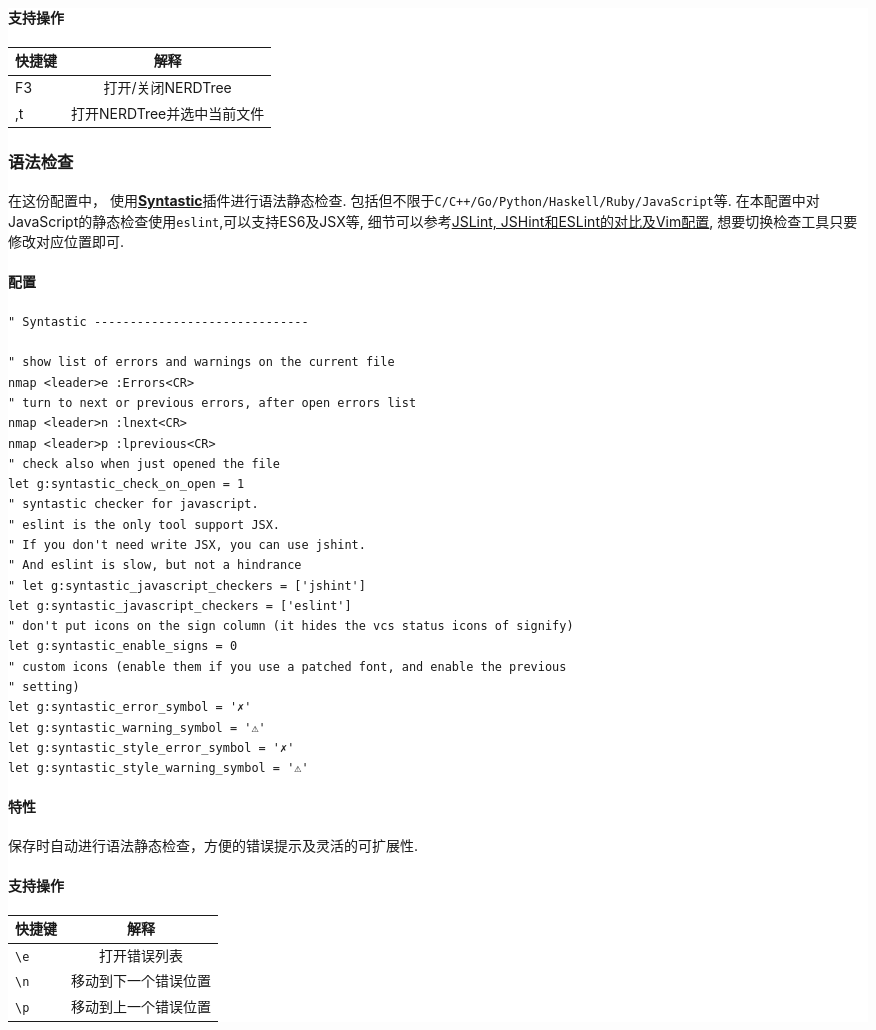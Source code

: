 #### 支持操作

|      快捷键           |         解释               |
|-----------------------|:--------------------------:|
|      F3               |   打开/关闭NERDTree        |
|      ,t               |打开NERDTree并选中当前文件  |


### 语法检查
在这份配置中， 使用[**Syntastic**](https://github.com/scrooloose/syntastic)插件进行语法静态检查. 包括但不限于`C/C++/Go/Python/Haskell/Ruby/JavaScript`等. 在本配置中对JavaScript的静态检查使用`eslint`,可以支持ES6及JSX等, 细节可以参考[JSLint, JSHint和ESLint的对比及Vim配置](http://moelove.info/2015/11/28/JSLint-JSHint-ESLint%E5%AF%B9%E6%AF%94%E5%92%8CVim%E9%85%8D%E7%BD%AE/), 想要切换检查工具只要修改对应位置即可.

#### 配置

```vim
" Syntastic ------------------------------

" show list of errors and warnings on the current file
nmap <leader>e :Errors<CR>
" turn to next or previous errors, after open errors list
nmap <leader>n :lnext<CR>
nmap <leader>p :lprevious<CR>
" check also when just opened the file
let g:syntastic_check_on_open = 1
" syntastic checker for javascript.
" eslint is the only tool support JSX.
" If you don't need write JSX, you can use jshint.
" And eslint is slow, but not a hindrance
" let g:syntastic_javascript_checkers = ['jshint']
let g:syntastic_javascript_checkers = ['eslint']
" don't put icons on the sign column (it hides the vcs status icons of signify)
let g:syntastic_enable_signs = 0
" custom icons (enable them if you use a patched font, and enable the previous 
" setting)
let g:syntastic_error_symbol = '✗'
let g:syntastic_warning_symbol = '⚠'
let g:syntastic_style_error_symbol = '✗'
let g:syntastic_style_warning_symbol = '⚠'
```

#### 特性

保存时自动进行语法静态检查，方便的错误提示及灵活的可扩展性.

#### 支持操作

|      快捷键           |         解释               |
|-----------------------|:--------------------------:|
|       `\e`            |    打开错误列表            |
|       `\n`            |    移动到下一个错误位置    |
|       `\p`            |    移动到上一个错误位置    |
